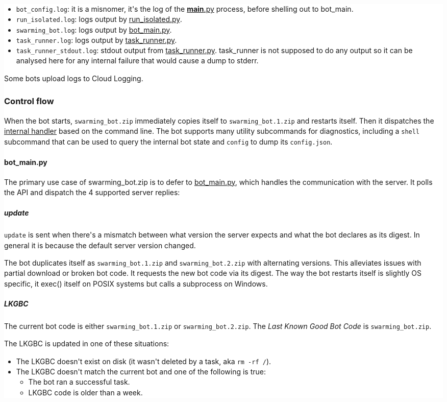 *   `bot_config.log`: it is a misnomer, it's the log of the
    [__main__.py](../swarming_bot/__main__.py) process, before shelling out to
    bot_main.
*   `run_isolated.log`: logs output by
    [run_isolated.py](../../../client/run_isolated.py).
*   `swarming_bot.log`: logs output by
    [bot_main.py](../swarming_bot/bot_code/bot_main.py).
*   `task_runner.log`: logs output by
    [task_runner.py](../swarming_bot/bot_code/task_runner.py).
*   `task_runner_stdout.log`: stdout output from
    [task_runner.py](../swarming_bot/bot_code/task_runner.py). task_runner is
    not supposed to do any output so it can be analysed here for any internal
    failure that would cause a dump to stderr.

Some bots upload logs to Cloud Logging.


### Control flow

When the bot starts, `swarming_bot.zip` immediately copies itself to
`swarming_bot.1.zip` and restarts itself. Then it dispatches the [internal
handler](../swarming_bot/__main__.py) based on the command line. The bot
supports many utility subcommands for diagnostics, including a `shell`
subcommand that can be used to query the internal bot state and `config` to dump
its `config.json`.


#### bot_main.py

The primary use case of swarming_bot.zip is to defer to
[bot_main.py](../swarming_bot/bot_code/bot_main.py), which handles the
communication with the server. It polls the API and dispatch the 4 supported
server replies:


##### update

`update` is sent when there's a mismatch between what version the server expects
and what the bot declares as its digest. In general it is because the default
server version changed.

The bot duplicates itself as `swarming_bot.1.zip` and `swarming_bot.2.zip` with
alternating versions. This alleviates issues with partial download or broken bot
code. It requests the new bot code via its digest. The way the bot restarts
itself is slightly OS specific, it exec() itself on POSIX systems but calls a
subprocess on Windows.


##### LKGBC

The current bot code is either `swarming_bot.1.zip` or `swarming_bot.2.zip`.
The _Last Known Good Bot Code_ is `swarming_bot.zip`.

The LKGBC is updated in one of these situations:

*   The LKGBC doesn't exist on disk (it wasn't deleted by a task, aka `rm -rf
    /`).
*   The LKGBC doesn't match the current bot and one of the following is true:
    *   The bot ran a successful task.
    *   LKGBC code is older than a week.
